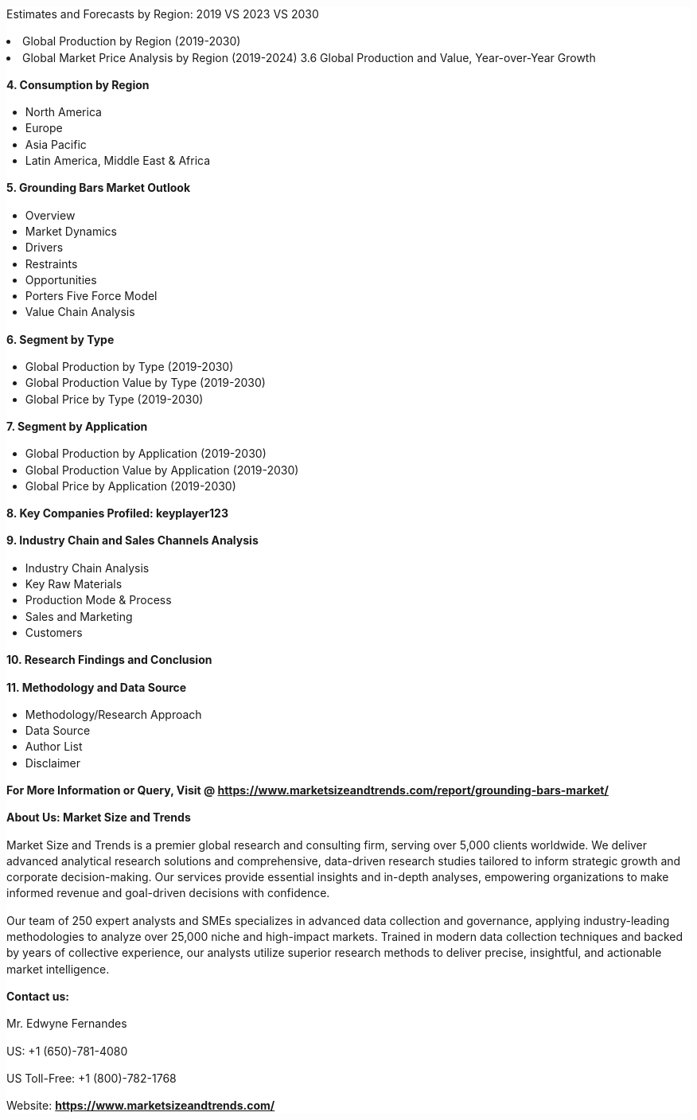Estimates and Forecasts by Region: 2019 VS 2023 VS 2030</li><li>Global Production by Region (2019-2030)</li><li>Global Market Price Analysis by Region (2019-2024) 3.6 Global Production and Value, Year-over-Year Growth</li></ul><p><strong>4. Consumption by Region</strong></p><ul><li>North America</li><li>Europe</li><li>Asia Pacific</li><li>Latin America, Middle East &amp; Africa</li></ul><p><strong>5. Grounding Bars Market Outlook</strong></p><ul><li>Overview</li><li>Market Dynamics</li><li>Drivers</li><li>Restraints</li><li>Opportunities</li><li>Porters Five Force Model</li><li>Value Chain Analysis&nbsp;</li></ul><p><strong>6. Segment by Type</strong></p><ul><li>Global Production by Type (2019-2030)</li><li>Global Production Value by Type (2019-2030)</li><li>Global Price by Type (2019-2030)</li></ul><p><strong>7. Segment by Application</strong></p><ul><li>Global Production by Application (2019-2030)</li><li>Global Production Value by Application (2019-2030)</li><li>Global Price by Application (2019-2030)</li></ul><p><strong>8. Key Companies Profiled: keyplayer123</strong></p><p><strong>9. Industry Chain and Sales Channels Analysis</strong></p><ul><li>Industry Chain Analysis</li><li>Key Raw Materials</li><li>Production Mode &amp; Process</li><li>Sales and Marketing</li><li>Customers</li></ul><p><strong>10. Research Findings and Conclusion</strong></p><p><strong>11. Methodology and Data Source</strong></p><ul><li>Methodology/Research Approach</li><li>Data Source</li><li>Author List</li><li>Disclaimer</li></ul></p><p><strong>For More Information or Query, Visit @ <a href="https://www.marketsizeandtrends.com/report/grounding-bars-market/">https://www.marketsizeandtrends.com/report/grounding-bars-market/</a></strong></p><p><strong>About Us: Market Size and Trends</strong></p><p>Market Size and Trends is a premier global research and consulting firm, serving over 5,000 clients worldwide. We deliver advanced analytical research solutions and comprehensive, data-driven research studies tailored to inform strategic growth and corporate decision-making. Our services provide essential insights and in-depth analyses, empowering organizations to make informed revenue and goal-driven decisions with confidence.</p><p>Our team of 250 expert analysts and SMEs specializes in advanced data collection and governance, applying industry-leading methodologies to analyze over 25,000 niche and high-impact markets. Trained in modern data collection techniques and backed by years of collective experience, our analysts utilize superior research methods to deliver precise, insightful, and actionable market intelligence.</p><p><strong>Contact us:</strong></p><p>Mr. Edwyne Fernandes</p><p>US: +1 (650)-781-4080</p><p>US Toll-Free: +1 (800)-782-1768</p><p>Website: <strong><a href="https://www.marketsizeandtrends.com/">https://www.marketsizeandtrends.com/</a></strong></p>
